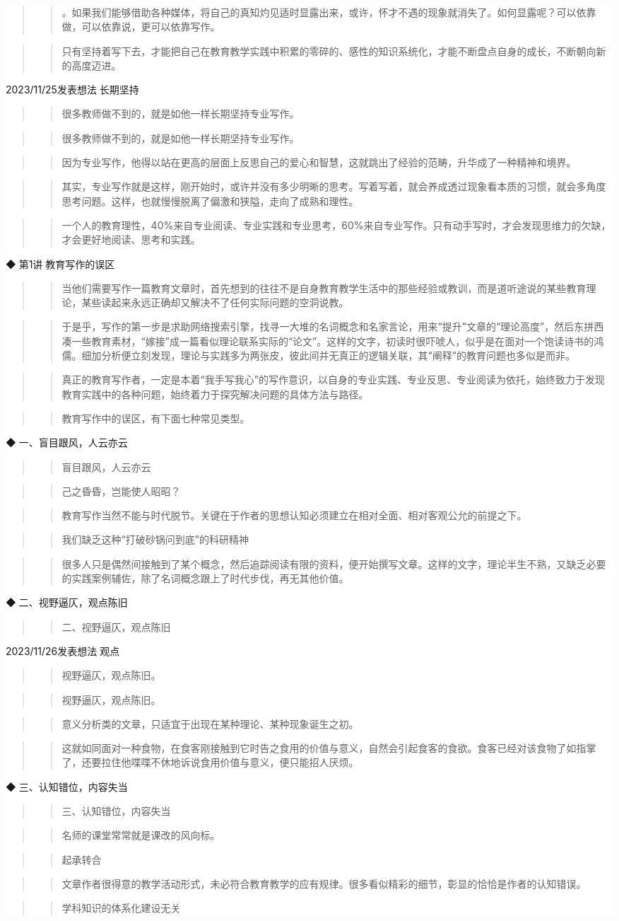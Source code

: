 >> 。如果我们能够借助各种媒体，将自己的真知灼见适时显露出来，或许，怀才不遇的现象就消失了。如何显露呢？可以依靠做，可以依靠说，更可以依靠写作。

>> 只有坚持着写下去，才能把自己在教育教学实践中积累的零碎的、感性的知识系统化，才能不断盘点自身的成长，不断朝向新的高度迈进。

2023/11/25发表想法
长期坚持
>> 很多教师做不到的，就是如他一样长期坚持专业写作。

>> 很多教师做不到的，就是如他一样长期坚持专业写作。

>> 因为专业写作，他得以站在更高的层面上反思自己的爱心和智慧，这就跳出了经验的范畴，升华成了一种精神和境界。

>> 其实，专业写作就是这样，刚开始时，或许并没有多少明晰的思考。写着写着，就会养成透过现象看本质的习惯，就会多角度思考问题。这样，也就慢慢脱离了偏激和狭隘，走向了成熟和理性。

>> 一个人的教育理性，40%来自专业阅读、专业实践和专业思考，60%来自专业写作。只有动手写时，才会发现思维力的欠缺，才会更好地阅读、思考和实践。

◆ 第1讲 教育写作的误区

>> 当他们需要写作一篇教育文章时，首先想到的往往不是自身教育教学生活中的那些经验或教训，而是道听途说的某些教育理论，某些读起来永远正确却又解决不了任何实际问题的空洞说教。

>> 于是乎，写作的第一步是求助网络搜索引擎，找寻一大堆的名词概念和名家言论，用来“提升”文章的“理论高度”，然后东拼西凑一些教育素材，“嫁接”成一篇看似理论联系实际的“论文”。这样的文字，初读时很吓唬人，似乎是在面对一个饱读诗书的鸿儒。细加分析便立刻发现，理论与实践多为两张皮，彼此间并无真正的逻辑关联，其“阐释”的教育问题也多似是而非。

>> 真正的教育写作者，一定是本着“我手写我心”的写作意识，以自身的专业实践、专业反思、专业阅读为依托，始终致力于发现教育实践中的各种问题，始终着力于探究解决问题的具体方法与路径。

>> 教育写作中的误区，有下面七种常见类型。

◆ 一、盲目跟风，人云亦云

>> 盲目跟风，人云亦云

>> 己之昏昏，岂能使人昭昭？

>> 教育写作当然不能与时代脱节。关键在于作者的思想认知必须建立在相对全面、相对客观公允的前提之下。

>> 我们缺乏这种“打破砂锅问到底”的科研精神

>> 很多人只是偶然间接触到了某个概念，然后追踪阅读有限的资料，便开始撰写文章。这样的文字，理论半生不熟，又缺乏必要的实践案例辅佐，除了名词概念跟上了时代步伐，再无其他价值。

◆ 二、视野逼仄，观点陈旧

>> 二、视野逼仄，观点陈旧

2023/11/26发表想法
观点
>> 视野逼仄，观点陈旧。

>> 视野逼仄，观点陈旧。

>> 意义分析类的文章，只适宜于出现在某种理论、某种现象诞生之初。

>> 这就如同面对一种食物，在食客刚接触到它时告之食用的价值与意义，自然会引起食客的食欲。食客已经对该食物了如指掌了，还要拉住他喋喋不休地诉说食用价值与意义，便只能招人厌烦。

◆ 三、认知错位，内容失当

>> 三、认知错位，内容失当

>> 名师的课堂常常就是课改的风向标。

>> 起承转合

>> 文章作者很得意的教学活动形式，未必符合教育教学的应有规律。很多看似精彩的细节，彰显的恰恰是作者的认知错误。

>> 学科知识的体系化建设无关
